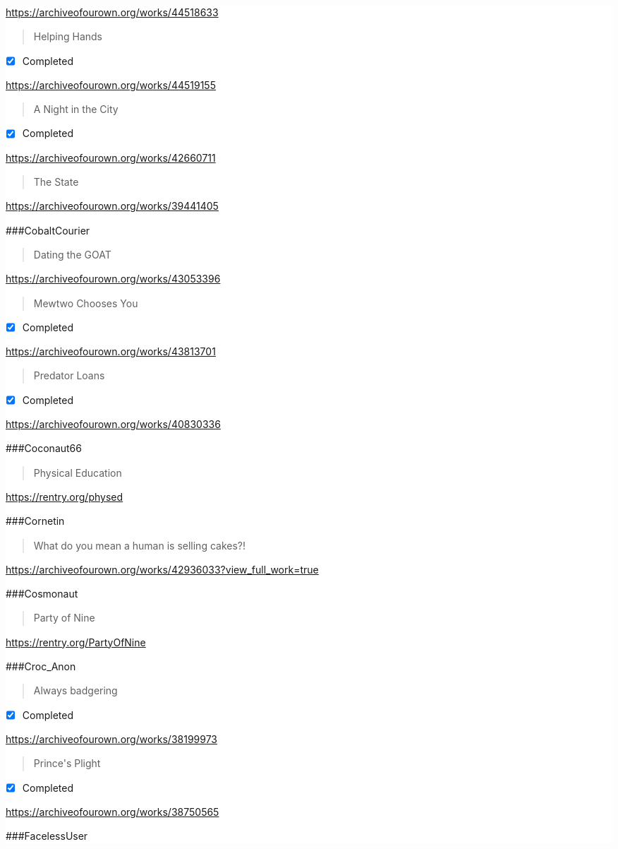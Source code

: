 https://archiveofourown.org/works/44518633

>Helping Hands
- [x] Completed

https://archiveofourown.org/works/44519155

>A Night in the City
- [x] Completed

https://archiveofourown.org/works/42660711

>The State

https://archiveofourown.org/works/39441405

###CobaltCourier

>Dating the GOAT

https://archiveofourown.org/works/43053396

>Mewtwo Chooses You
- [x] Completed

https://archiveofourown.org/works/43813701

>Predator Loans
- [x] Completed

https://archiveofourown.org/works/40830336

###Coconaut66

>Physical Education

https://rentry.org/physed

###Cornetin

>What do you mean a human is selling cakes?!

https://archiveofourown.org/works/42936033?view_full_work=true

###Cosmonaut

>Party of Nine

https://rentry.org/PartyOfNine

###Croc_Anon

>Always badgering
- [x] Completed

https://archiveofourown.org/works/38199973

>Prince's Plight
- [x] Completed

https://archiveofourown.org/works/38750565

###FacelessUser
